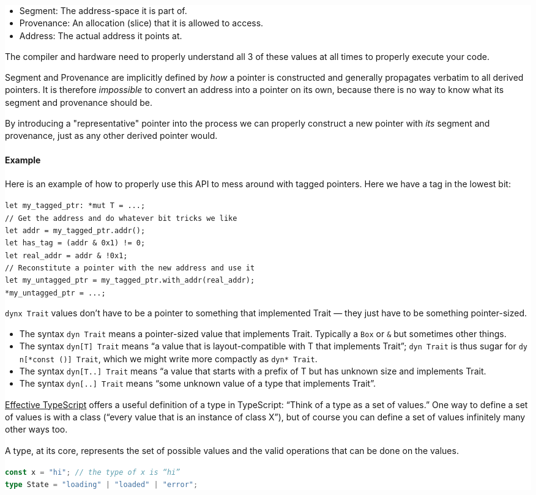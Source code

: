 - Segment: The address-space it is part of.
- Provenance: An allocation (slice) that it is allowed to access.
- Address: The actual address it points at.

The compiler and hardware need to properly understand all 3 of these values at all times to properly execute your code.

Segment and Provenance are implicitly defined by _how_ a pointer is
constructed and generally propagates verbatim to all derived pointers.
It is therefore _impossible_ to convert an address into a pointer
on its own, because there is no way to know what its segment and
provenance should be.

By introducing a "representative" pointer into the process we can
properly construct a new pointer with _its_ segment and provenance,
just as any other derived pointer would.

#### Example

Here is an example of how to properly use this API to mess around
with tagged pointers. Here we have a tag in the lowest bit:

```rust,ignore
let my_tagged_ptr: *mut T = ...;
// Get the address and do whatever bit tricks we like
let addr = my_tagged_ptr.addr();
let has_tag = (addr & 0x1) != 0;
let real_addr = addr & !0x1;
// Reconstitute a pointer with the new address and use it
let my_untagged_ptr = my_tagged_ptr.with_addr(real_addr);
*my_untagged_ptr = ...;
```

`dynx Trait` values don’t have to be a pointer to something that implemented Trait — they just have to be something pointer-sized.

- The syntax `dyn Trait` means a pointer-sized value that implements Trait. Typically a `Box` or `&` but sometimes other things.
- The syntax `dyn[T] Trait` means “a value that is layout-compatible with T that implements Trait”; `dyn Trait` is thus sugar for `dyn[*const ()] Trait`, which we might write more compactly as `dyn* Trait`.
- The syntax `dyn[T..] Trait` means “a value that starts with a prefix of T but has unknown size and implements Trait.
- The syntax `dyn[..] Trait` means “some unknown value of a type that implements Trait”.

[Effective TypeScript](https://effectivetypescript.com/) offers a useful definition of a type in TypeScript: “Think of a type as a set of values.”
One way to define a set of values is with a class (“every value that is an instance of class X”), but of course you can define a set of values infinitely many other ways too.

A type, at its core, represents the set of possible values and the valid operations that can be done on the values.

```ts
const x = "hi"; // the type of x is “hi”
type State = "loading" | "loaded" | "error";
```


  [K in keyof T]: string;